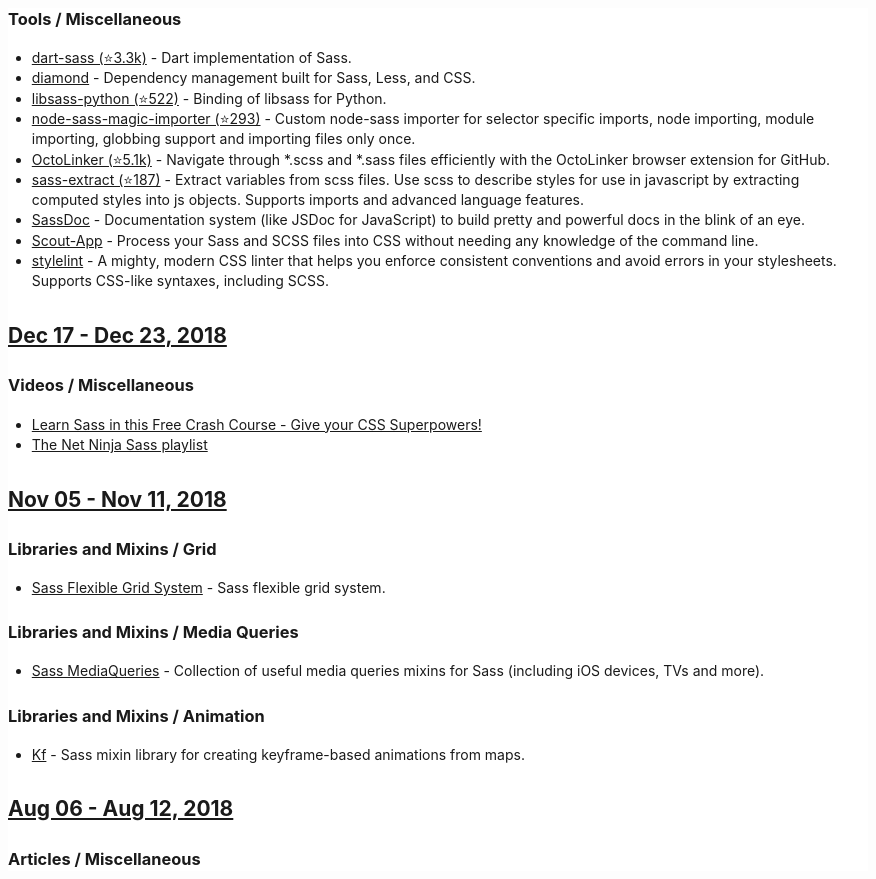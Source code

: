 ### Tools / Miscellaneous

*   [dart-sass (⭐3.3k)](https://github.com/sass/dart-sass) - Dart implementation of Sass.
*   [diamond](https://diamond.js.org) - Dependency management built for Sass, Less, and CSS.
*   [libsass-python (⭐522)](https://github.com/dahlia/libsass-python) - Binding of libsass for Python.
*   [node-sass-magic-importer (⭐293)](https://github.com/maoberlehner/node-sass-magic-importer) - Custom node-sass importer for selector specific imports, node importing, module importing, globbing support and importing files only once.
*   [OctoLinker (⭐5.1k)](https://github.com/OctoLinker/browser-extension) - Navigate through \*.scss and \*.sass files efficiently with the OctoLinker browser extension for GitHub.
*   [sass-extract (⭐187)](https://github.com/jgranstrom/sass-extract) - Extract variables from scss files. Use scss to describe styles for use in javascript by extracting computed styles into js objects. Supports imports and advanced language features.
*   [SassDoc](http://sassdoc.com/) - Documentation system (like JSDoc for JavaScript) to build pretty and powerful docs in the blink of an eye.
*   [Scout-App](http://scout-app.io/) - Process your Sass and SCSS files into CSS without needing any knowledge of the command line.
*   [stylelint](https://stylelint.io/) - A mighty, modern CSS linter that helps you enforce consistent conventions and avoid errors in your stylesheets. Supports CSS-like syntaxes, including SCSS.

## [Dec 17 - Dec 23, 2018](/content/2018/51/README.md)

### Videos / Miscellaneous

*   [Learn Sass in this Free Crash Course - Give your CSS Superpowers!](https://www.youtube.com/watch?v=roywYSEPSvc)
*   [The Net Ninja Sass playlist](https://www.youtube.com/watch?v=St5B7hnMLjg\&list=PL4cUxeGkcC9iEwigam3gTjU_7IA3W2WZA)

## [Nov 05 - Nov 11, 2018](/content/2018/45/README.md)

### Libraries and Mixins / Grid

*   [Sass Flexible Grid System](https://dnomak.com/flexiblegs/install/sass/) - Sass flexible grid system.

### Libraries and Mixins / Media Queries

*   [Sass MediaQueries](http://rafalbromirski.github.io/sass-mediaqueries/) - Collection of useful media queries mixins for Sass (including iOS devices, TVs and more).

### Libraries and Mixins / Animation

*   [Kf](https://kf-sass.com) - Sass mixin library for creating keyframe-based animations from maps.

## [Aug 06 - Aug 12, 2018](/content/2018/32/README.md)

### Articles / Miscellaneous
